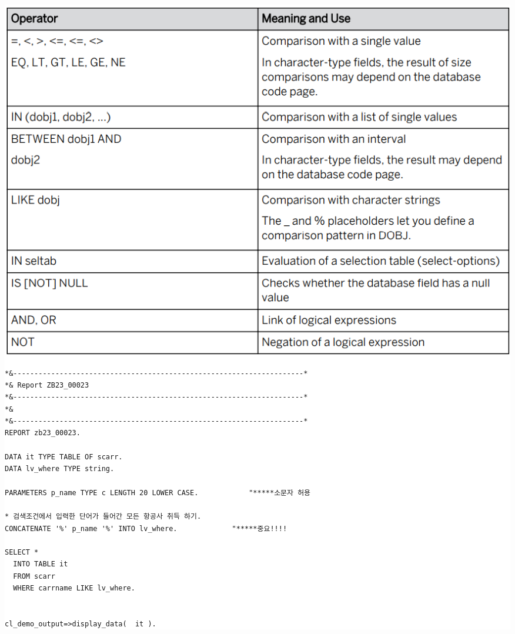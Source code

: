   ![sql](./img/sql.png)

  ```ABAP
  *&---------------------------------------------------------------------*
  *& Report ZB23_00023
  *&---------------------------------------------------------------------*
  *&
  *&---------------------------------------------------------------------*
  REPORT zb23_00023.
  
  DATA it TYPE TABLE OF scarr.
  DATA lv_where TYPE string.
  
  PARAMETERS p_name TYPE c LENGTH 20 LOWER CASE.			"*****소문자 허용
  
  * 검색조건에서 입력한 단어가 들어간 모든 항공사 취득 하기.
  CONCATENATE '%' p_name '%' INTO lv_where.				"*****중요!!!!
  
  SELECT *
    INTO TABLE it
    FROM scarr
    WHERE carrname LIKE lv_where.
  
  
  cl_demo_output=>display_data(  it ).
  ```
